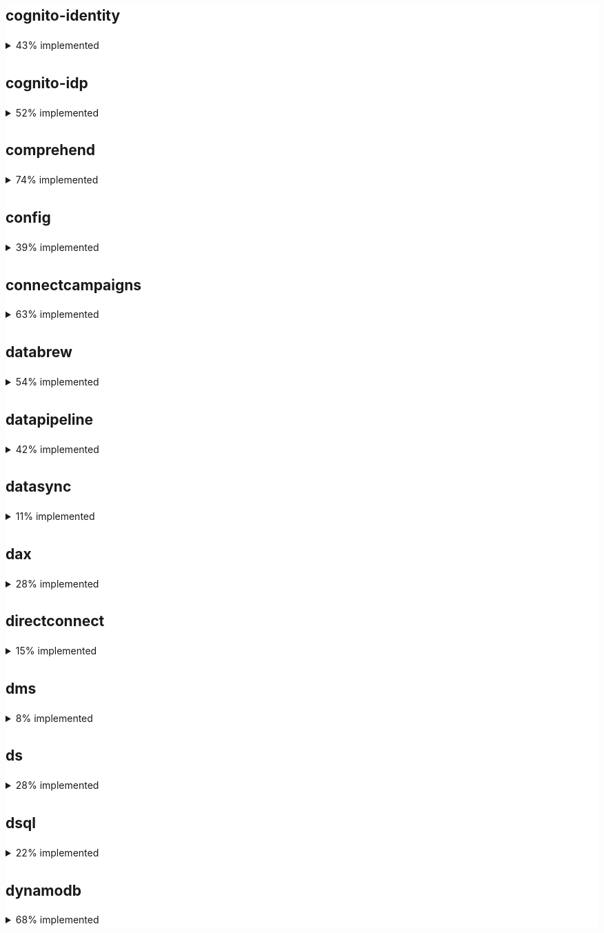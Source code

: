 ## cognito-identity
<details><summary>43% implemented</summary></details>

## cognito-idp
<details><summary>52% implemented</summary></details>

## comprehend
<details><summary>74% implemented</summary></details>

## config
<details><summary>39% implemented</summary></details>

## connectcampaigns
<details><summary>63% implemented</summary></details>

## databrew
<details><summary>54% implemented</summary></details>

## datapipeline
<details><summary>42% implemented</summary></details>

## datasync
<details><summary>11% implemented</summary></details>

## dax
<details><summary>28% implemented</summary></details>

## directconnect
<details><summary>15% implemented</summary></details>

## dms
<details><summary>8% implemented</summary></details>

## ds
<details><summary>28% implemented</summary></details>

## dsql
<details><summary>22% implemented</summary></details>

## dynamodb
<details><summary>68% implemented</summary></details>
